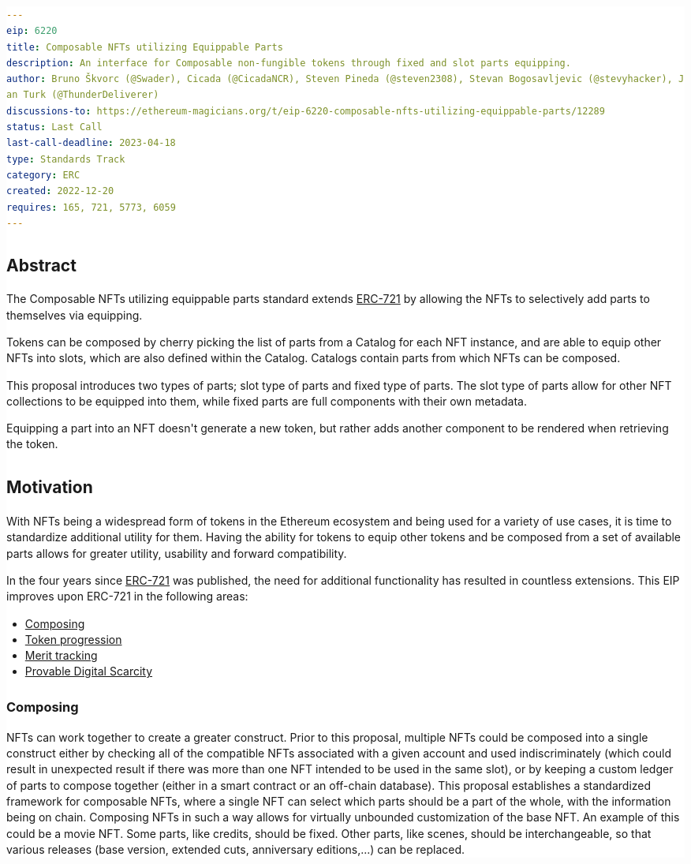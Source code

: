```yaml
---
eip: 6220
title: Composable NFTs utilizing Equippable Parts
description: An interface for Composable non-fungible tokens through fixed and slot parts equipping.
author: Bruno Škvorc (@Swader), Cicada (@CicadaNCR), Steven Pineda (@steven2308), Stevan Bogosavljevic (@stevyhacker), Jan Turk (@ThunderDeliverer)
discussions-to: https://ethereum-magicians.org/t/eip-6220-composable-nfts-utilizing-equippable-parts/12289
status: Last Call
last-call-deadline: 2023-04-18
type: Standards Track
category: ERC
created: 2022-12-20
requires: 165, 721, 5773, 6059
---
```


## Abstract

The Composable NFTs utilizing equippable parts standard extends [ERC-721](./eip-721.md) by allowing the NFTs to selectively add parts to themselves via equipping.

Tokens can be composed by cherry picking the list of parts from a Catalog for each NFT instance, and are able to equip other NFTs into slots, which are also defined within the Catalog. Catalogs contain parts from which NFTs can be composed.

This proposal introduces two types of parts; slot type of parts and fixed type of parts. The slot type of parts allow for other NFT collections to be equipped into them, while fixed parts are full components with their own metadata.

Equipping a part into an NFT doesn't generate a new token, but rather adds another component to be rendered when retrieving the token.

## Motivation

With NFTs being a widespread form of tokens in the Ethereum ecosystem and being used for a variety of use cases, it is time to standardize additional utility for them. Having the ability for tokens to equip other tokens and be composed from a set of available parts allows for greater utility, usability and forward compatibility.

In the four years since [ERC-721](./eip-721.md) was published, the need for additional functionality has resulted in countless extensions. This EIP improves upon ERC-721 in the following areas:

- [Composing](#composing)
- [Token progression](#token-progression)
- [Merit tracking](#merit-tracking)
- [Provable Digital Scarcity](#provable-digital-scarcity)

### Composing

NFTs can work together to create a greater construct. Prior to this proposal, multiple NFTs could be composed into a single construct either by checking all of the compatible NFTs associated with a given account and used indiscriminately (which could result in unexpected result if there was more than one NFT intended to be used in the same slot), or by keeping a custom ledger of parts to compose together (either in a smart contract or an off-chain database). This proposal establishes a standardized framework for composable NFTs, where a single NFT can select which parts should be a part of the whole, with the information being on chain. Composing NFTs in such a way allows for virtually unbounded customization of the base NFT. An example of this could be a movie NFT. Some parts, like credits, should be fixed. Other parts, like scenes, should be interchangeable, so that various releases (base version, extended cuts, anniversary editions,...) can be replaced.
